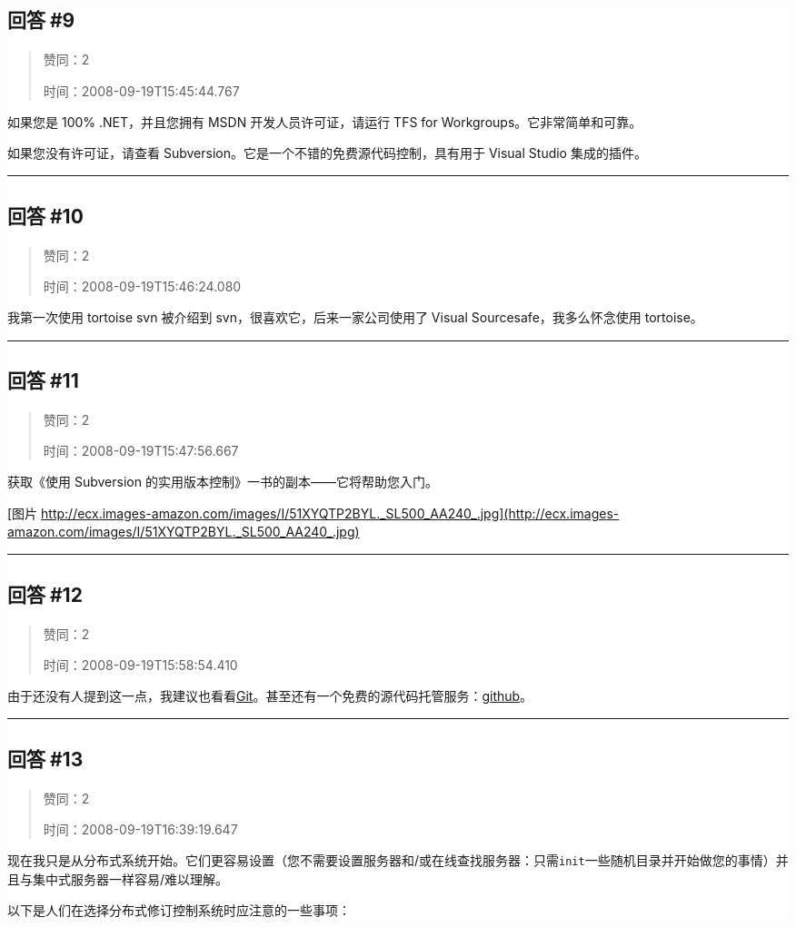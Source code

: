 ## 回答 #9

> 赞同：2
> 
> 时间：2008-09-19T15:45:44.767

如果您是 100% .NET，并且您拥有 MSDN 开发人员许可证，请运行 TFS for Workgroups。它非常简单和可靠。

如果您没有许可证，请查看 Subversion。它是一个不错的免费源代码控制，具有用于 Visual Studio 集成的插件。

* * *

## 回答 #10

> 赞同：2
> 
> 时间：2008-09-19T15:46:24.080

我第一次使用 tortoise svn 被介绍到 svn，很喜欢它，后来一家公司使用了 Visual Sourcesafe，我多么怀念使用 tortoise。

* * *

## 回答 #11

> 赞同：2
> 
> 时间：2008-09-19T15:47:56.667

获取《使用 Subversion 的实用版本控制》一书的副本——它将帮助您入门。

[图片 http://ecx.images-amazon.com/images/I/51XYQTP2BYL._SL500_AA240_.jpg](http://ecx.images-amazon.com/images/I/51XYQTP2BYL._SL500_AA240_.jpg)

* * *

## 回答 #12

> 赞同：2
> 
> 时间：2008-09-19T15:58:54.410

由于还没有人提到这一点，我建议也看看[Git](http://git.or.cz/)。甚至还有一个免费的源代码托管服务：[github](http://github.com/)。

* * *

## 回答 #13

> 赞同：2
> 
> 时间：2008-09-19T16:39:19.647

现在我只是从分布式系统开始。它们更容易设置（您不需要设置服务器和/或在线查找服务器：只需`init`一些随机目录并开始做您的事情）并且与集中式服务器一样容易/难以理解。

以下是人们在选择分布式修订控制系统时应注意的一些事项：
